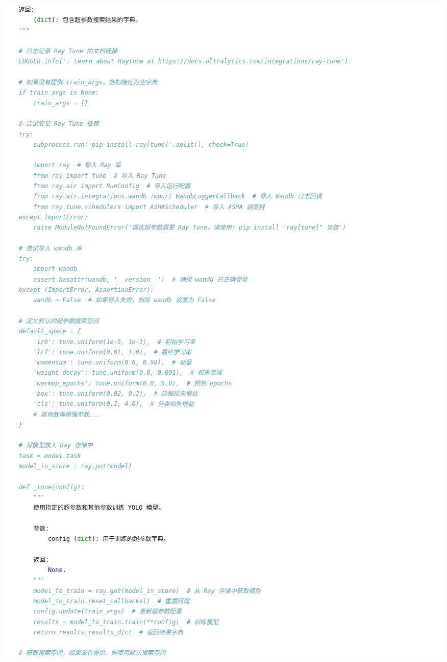```python
    返回:
        (dict): 包含超参数搜索结果的字典。
    """

    # 日志记录 Ray Tune 的文档链接
    LOGGER.info('💡 Learn about RayTune at https://docs.ultralytics.com/integrations/ray-tune')
    
    # 如果没有提供 train_args，则初始化为空字典
    if train_args is None:
        train_args = {}

    # 尝试安装 Ray Tune 依赖
    try:
        subprocess.run('pip install ray[tune]'.split(), check=True)

        import ray  # 导入 Ray 库
        from ray import tune  # 导入 Ray Tune
        from ray.air import RunConfig  # 导入运行配置
        from ray.air.integrations.wandb import WandbLoggerCallback  # 导入 Wandb 日志回调
        from ray.tune.schedulers import ASHAScheduler  # 导入 ASHA 调度器
    except ImportError:
        raise ModuleNotFoundError('调优超参数需要 Ray Tune。请使用: pip install "ray[tune]" 安装')

    # 尝试导入 wandb 库
    try:
        import wandb
        assert hasattr(wandb, '__version__')  # 确保 wandb 已正确安装
    except (ImportError, AssertionError):
        wandb = False  # 如果导入失败，则将 wandb 设置为 False

    # 定义默认的超参数搜索空间
    default_space = {
        'lr0': tune.uniform(1e-5, 1e-1),  # 初始学习率
        'lrf': tune.uniform(0.01, 1.0),  # 最终学习率
        'momentum': tune.uniform(0.6, 0.98),  # 动量
        'weight_decay': tune.uniform(0.0, 0.001),  # 权重衰减
        'warmup_epochs': tune.uniform(0.0, 5.0),  # 预热 epochs
        'box': tune.uniform(0.02, 0.2),  # 边框损失增益
        'cls': tune.uniform(0.2, 4.0),  # 分类损失增益
        # 其他数据增强参数...
    }

    # 将模型放入 Ray 存储中
    task = model.task
    model_in_store = ray.put(model)

    def _tune(config):
        """
        使用指定的超参数和其他参数训练 YOLO 模型。

        参数:
            config (dict): 用于训练的超参数字典。

        返回:
            None.
        """
        model_to_train = ray.get(model_in_store)  # 从 Ray 存储中获取模型
        model_to_train.reset_callbacks()  # 重置回调
        config.update(train_args)  # 更新超参数配置
        results = model_to_train.train(**config)  # 训练模型
        return results.results_dict  # 返回结果字典

    # 获取搜索空间，如果没有提供，则使用默认搜索空间
```